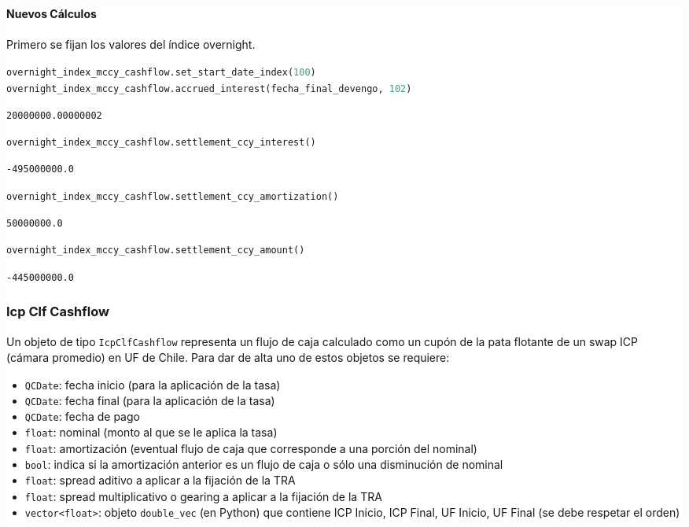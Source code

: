 #### Nuevos Cálculos

Primero se fijan los valores del índice overnight.


```python
overnight_index_mccy_cashflow.set_start_date_index(100)
overnight_index_mccy_cashflow.accrued_interest(fecha_final_devengo, 102)
```




    20000000.00000002




```python
overnight_index_mccy_cashflow.settlement_ccy_interest()
```




    -495000000.0




```python
overnight_index_mccy_cashflow.settlement_ccy_amortization()
```




    50000000.0




```python
overnight_index_mccy_cashflow.settlement_ccy_amount()
```




    -445000000.0



### Icp Clf Cashflow
Un objeto de tipo `IcpClfCashflow` representa un flujo de caja calculado como un cupón de la pata flotante de un swap ICP (cámara promedio) en UF de Chile. Para dar de alta uno de estos objetos se requiere:

- `QCDate`: fecha inicio (para la aplicación de la tasa)
- `QCDate`: fecha final (para la aplicación de la tasa)
- `QCDate`: fecha de pago
- `float`: nominal (monto al que se le aplica la tasa)
- `float`: amortización (eventual flujo de caja que corresponde a una porción del nominal)
- `bool`: indica si la amortización anterior es un flujo de caja o sólo una disminución de nominal
- `float`: spread aditivo a aplicar a la fijación de la TRA
- `float`: spread multiplicativo o gearing a aplicar a la fijación de la TRA
- `vector<float>`: objeto `double_vec` (en Python) que contiene ICP Inicio, ICP Final, UF Inicio, UF Final (se debe respetar el orden)
